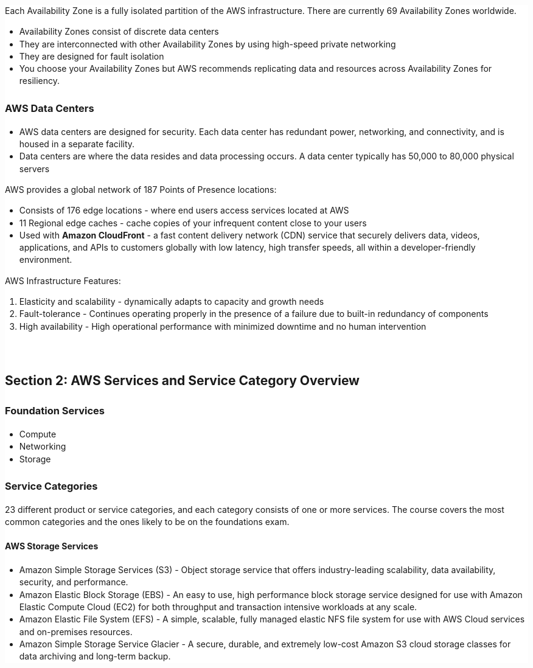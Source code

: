 Each Availability Zone is a fully isolated partition of the AWS infrastructure. There are currently 69 Availability Zones worldwide.

- Availability Zones consist of discrete data centers
- They are interconnected with other Availability Zones by using high-speed private networking
- They are designed for fault isolation
- You choose your Availability Zones but AWS recommends replicating data and resources across Availability Zones for resiliency.

### **AWS Data Centers**

- AWS data centers are designed for security. Each data center has redundant power, networking, and connectivity, and is housed in a separate facility.
- Data centers are where the data resides and data processing occurs. A data center typically has 50,000 to 80,000 physical servers

 AWS provides a global network of 187 Points of Presence locations:

- Consists of 176 edge locations - where end users access services located at AWS
- 11 Regional edge caches - cache copies of your infrequent content close to your users
- Used with **Amazon CloudFront** -  a fast content delivery network (CDN) service that securely delivers data, videos, applications, and APIs to customers globally with low latency, high transfer speeds, all within a developer-friendly environment.

AWS Infrastructure Features:

1. Elasticity and scalability - dynamically adapts to capacity and growth needs
2. Fault-tolerance - Continues operating properly in the presence of a failure due to built-in redundancy of components
3. High availability - High operational performance with minimized downtime and no human intervention

<br/>

## Section 2: AWS Services and Service Category Overview

### **Foundation Services**

- Compute
- Networking
- Storage

### **Service Categories**

23 different product or service categories, and each category consists of one or more services. The course covers the most common categories and the ones likely to be on the foundations exam.

#### AWS Storage Services

- Amazon Simple Storage Services (S3) - Object storage service that offers industry-leading scalability, data availability, security, and performance.
- Amazon Elastic Block Storage (EBS) - An easy to use, high performance block storage service designed for use with Amazon Elastic Compute Cloud (EC2) for both throughput and transaction intensive workloads at any scale.
- Amazon Elastic File System (EFS) - A simple, scalable, fully managed elastic NFS file system for use with AWS Cloud services and on-premises resources. 
- Amazon Simple Storage Service Glacier - A secure, durable, and extremely low-cost Amazon S3 cloud storage classes for data archiving and long-term backup.
